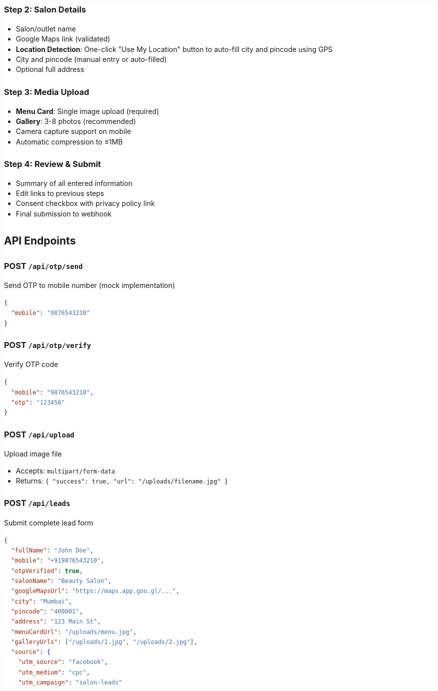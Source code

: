 ### Step 2: Salon Details
- Salon/outlet name
- Google Maps link (validated)
- **Location Detection**: One-click "Use My Location" button to auto-fill city and pincode using GPS
- City and pincode (manual entry or auto-filled)
- Optional full address

### Step 3: Media Upload
- **Menu Card**: Single image upload (required)
- **Gallery**: 3-8 photos (recommended)
- Camera capture support on mobile
- Automatic compression to ≤1MB

### Step 4: Review & Submit
- Summary of all entered information
- Edit links to previous steps
- Consent checkbox with privacy policy link
- Final submission to webhook

## API Endpoints

### POST `/api/otp/send`
Send OTP to mobile number (mock implementation)
```json
{
  "mobile": "9876543210"
}
```

### POST `/api/otp/verify`
Verify OTP code
```json
{
  "mobile": "9876543210",
  "otp": "123456"
}
```

### POST `/api/upload`
Upload image file
- Accepts: `multipart/form-data`
- Returns: `{ "success": true, "url": "/uploads/filename.jpg" }`

### POST `/api/leads`
Submit complete lead form
```json
{
  "fullName": "John Doe",
  "mobile": "+919876543210",
  "otpVerified": true,
  "salonName": "Beauty Salon",
  "googleMapsUrl": "https://maps.app.goo.gl/...",
  "city": "Mumbai",
  "pincode": "400001",
  "address": "123 Main St",
  "menuCardUrl": "/uploads/menu.jpg",
  "galleryUrls": ["/uploads/1.jpg", "/uploads/2.jpg"],
  "source": {
    "utm_source": "facebook",
    "utm_medium": "cpc",
    "utm_campaign": "salon-leads"
```